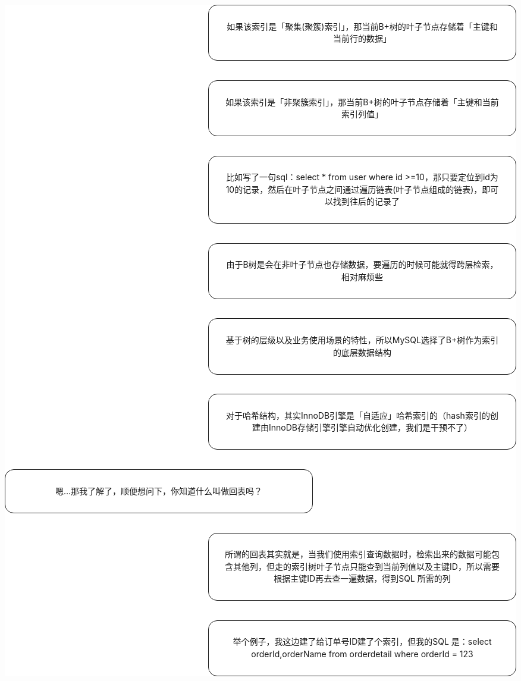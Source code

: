 <div align="right"><div style="width:60%; border-style:solid; border-width:1px; border-radius:15px"><div style="text-align:center;margin:5%">
如果该索引是「聚集(聚簇)索引」，那当前B+树的叶子节点存储着「主键和当前行的数据」
</div></div></div>

###### 

<div align="right"><div style="width:60%; border-style:solid; border-width:1px; border-radius:15px"><div style="text-align:center;margin:5%">
如果该索引是「非聚簇索引」，那当前B+树的叶子节点存储着「主键和当前索引列值」
</div></div></div>

###### 

<div align="right"><div style="width:60%; border-style:solid; border-width:1px; border-radius:15px"><div style="text-align:center;margin:5%">
比如写了一句sql：select * from user where id >=10，那只要定位到id为10的记录，然后在叶子节点之间通过遍历链表(叶子节点组成的链表)，即可以找到往后的记录了
</div></div></div>

###### 

<div align="right"><div style="width:60%; border-style:solid; border-width:1px; border-radius:15px"><div style="text-align:center;margin:5%">
由于B树是会在非叶子节点也存储数据，要遍历的时候可能就得跨层检索，相对麻烦些
</div></div></div>

###### 

<div align="right"><div style="width:60%; border-style:solid; border-width:1px; border-radius:15px"><div style="text-align:center;margin:5%">
基于树的层级以及业务使用场景的特性，所以MySQL选择了B+树作为索引的底层数据结构
</div></div></div>

###### 

<div align="right"><div style="width:60%; border-style:solid; border-width:1px; border-radius:15px"><div style="text-align:center;margin:5%">
对于哈希结构，其实InnoDB引擎是「自适应」哈希索引的（hash索引的创建由InnoDB存储引擎引擎自动优化创建，我们是干预不了）
</div></div></div>

###### 

<div align="left"><div style="width:60%; border-style:solid; border-width:1px; border-radius:15px"><div style="text-align:center;margin:5%">
嗯…那我了解了，顺便想问下，你知道什么叫做回表吗？
</div></div></div>

###### 

<div align="right"><div style="width:60%; border-style:solid; border-width:1px; border-radius:15px"><div style="text-align:center;margin:5%">
所谓的回表其实就是，当我们使用索引查询数据时，检索出来的数据可能包含其他列，但走的索引树叶子节点只能查到当前列值以及主键ID，所以需要根据主键ID再去查一遍数据，得到SQL 所需的列
</div></div></div>

###### 

<div align="right"><div style="width:60%; border-style:solid; border-width:1px; border-radius:15px"><div style="text-align:center;margin:5%">
举个例子，我这边建了给订单号ID建了个索引，但我的SQL 是：select orderId,orderName from orderdetail where orderId = 123
</div></div></div>
